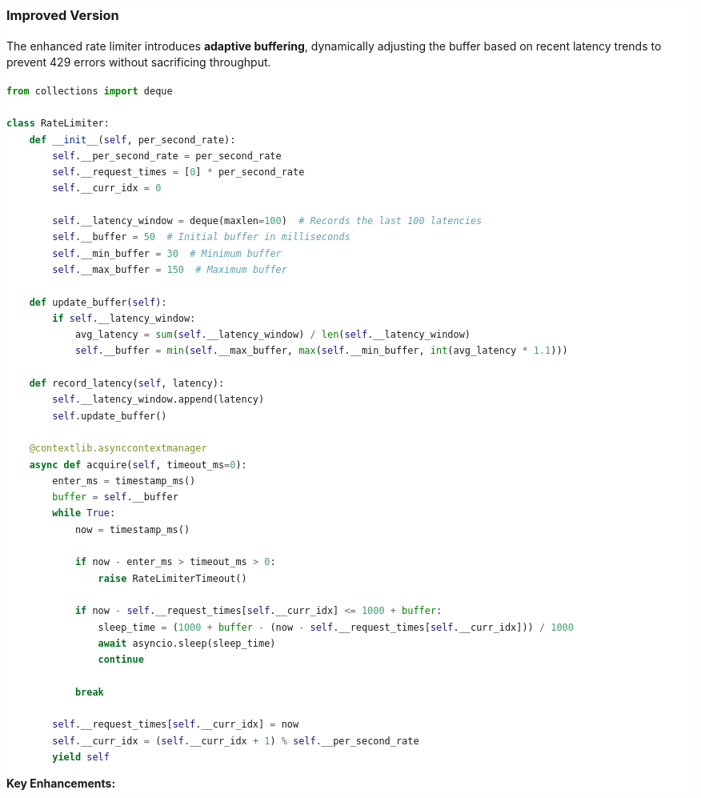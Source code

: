 
### **Improved Version**

The enhanced rate limiter introduces **adaptive buffering**, dynamically adjusting the buffer based on recent latency trends to prevent 429 errors without sacrificing throughput.

```python
from collections import deque

class RateLimiter:
    def __init__(self, per_second_rate):
        self.__per_second_rate = per_second_rate
        self.__request_times = [0] * per_second_rate
        self.__curr_idx = 0

        self.__latency_window = deque(maxlen=100)  # Records the last 100 latencies
        self.__buffer = 50  # Initial buffer in milliseconds
        self.__min_buffer = 30  # Minimum buffer
        self.__max_buffer = 150  # Maximum buffer

    def update_buffer(self):
        if self.__latency_window:
            avg_latency = sum(self.__latency_window) / len(self.__latency_window)
            self.__buffer = min(self.__max_buffer, max(self.__min_buffer, int(avg_latency * 1.1)))

    def record_latency(self, latency):
        self.__latency_window.append(latency)
        self.update_buffer()
    
    @contextlib.asynccontextmanager
    async def acquire(self, timeout_ms=0):
        enter_ms = timestamp_ms()
        buffer = self.__buffer
        while True:
            now = timestamp_ms()

            if now - enter_ms > timeout_ms > 0:
                raise RateLimiterTimeout()

            if now - self.__request_times[self.__curr_idx] <= 1000 + buffer:
                sleep_time = (1000 + buffer - (now - self.__request_times[self.__curr_idx])) / 1000
                await asyncio.sleep(sleep_time)
                continue
            
            break
        
        self.__request_times[self.__curr_idx] = now
        self.__curr_idx = (self.__curr_idx + 1) % self.__per_second_rate
        yield self
```

**Key Enhancements:**
